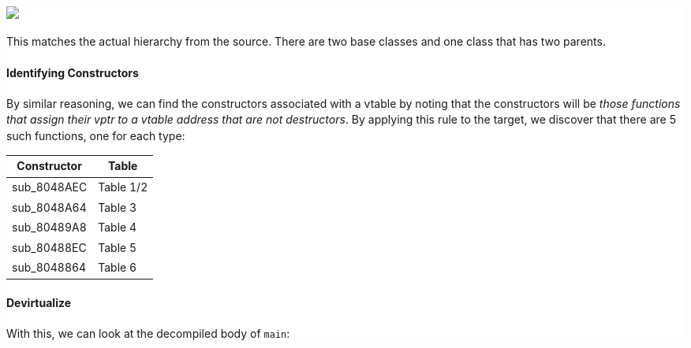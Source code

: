 ![](/blog/static/images/2017/01/inheritance--1-.png)

This matches the actual hierarchy from the source. There are two base classes and one class that has two parents.

#### Identifying Constructors

By similar reasoning, we can find the constructors associated with a vtable by noting that the constructors will be _those functions that assign their vptr to a vtable address that are not destructors_. By applying this rule to the target, we discover that there are 5 such functions, one for each type:

<table>
  <thead>
    <tr>
      <th>Constructor</th>
      <th>Table</th>
    </tr>
  </thead>
  <tr>
    <td>sub_8048AEC</td>
    <td>Table 1/2</td>
  </tr>
  <tr>
    <td>sub_8048A64</td>
    <td>Table 3</td>
  </tr>
  <tr>
    <td>sub_80489A8</td>
    <td>Table 4</td>
  </tr>
  <tr>
    <td>sub_80488EC</td>
    <td>Table 5</td>
  </tr>
  <tr>
    <td>sub_8048864</td>
    <td>Table 6</td>
  </tr>
</table>

#### Devirtualize

With this, we can look at the decompiled body of `main`:
